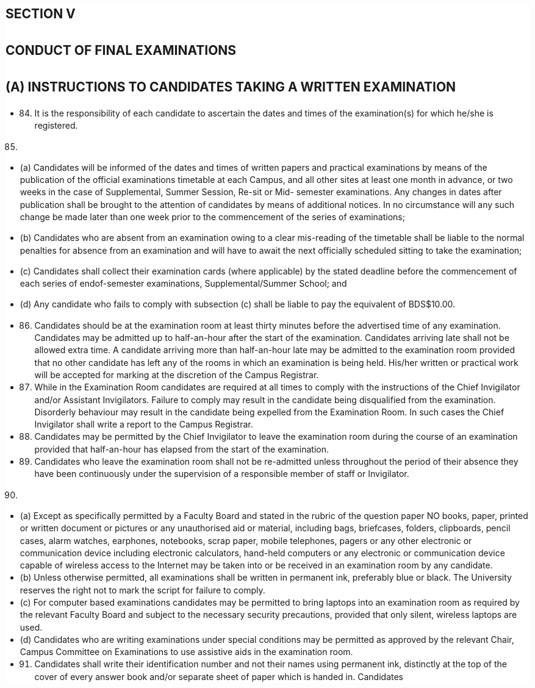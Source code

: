 ## SECTION V

## CONDUCT OF FINAL EXAMINATIONS

## (A)  INSTRUCTIONS TO CANDIDATES TAKING A WRITTEN EXAMINATION

- 84. It  is  the  responsibility  of  each  candidate  to  ascertain  the  dates  and times of the examination(s) for which he/she is registered.

85.

- (a) Candidates will be informed of the dates and times of written papers and practical examinations by means of the publication of the official examinations timetable at each Campus, and all other sites at least one month in advance, or two weeks in the case of Supplemental, Summer Session, Re-sit or Mid- semester examinations. Any changes in dates after  publication  shall  be  brought  to  the  attention  of  candidates  by means of additional notices. In no circumstance will any such change be made later than one week prior to the commencement of the series of examinations;
- (b) Candidates  who  are  absent  from  an  examination  owing  to  a  clear mis-reading of the timetable shall be liable to the normal penalties for absence from an examination and will have to await the next officially scheduled sitting to take the examination;
- (c) Candidates shall collect their examination cards (where applicable) by the stated deadline before the commencement of each series of endof-semester examinations, Supplemental/Summer School; and
- (d) Any candidate who fails to comply with subsection (c) shall be liable to pay the equivalent of BDS$10.00.
- 86. Candidates should be at the examination room at least thirty minutes before  the  advertised  time  of  any  examination.  Candidates  may  be admitted  up  to  half-an-hour  after  the  start  of  the  examination. Candidates arriving late shall not be allowed extra time. A candidate arriving more  than half-an-hour late may  be admitted to the examination room provided that no other candidate has left any of the rooms  in  which  an  examination  is  being  held.  His/her  written  or practical  work  will  be  accepted  for  marking  at  the  discretion  of  the Campus Registrar.

- 87. While in the Examination Room candidates are required at all times to comply with the instructions of the Chief Invigilator and/or Assistant Invigilators.  Failure  to  comply  may  result  in  the  candidate  being disqualified from the examination. Disorderly behaviour may result in the candidate being expelled from the Examination Room. In such cases the Chief Invigilator shall write a report to the Campus Registrar.
- 88. Candidates  may  be  permitted  by  the  Chief  Invigilator  to  leave  the examination room during the course of an examination provided that half-an-hour has elapsed from the start of the examination.
- 89. Candidates who leave the examination room shall not be re-admitted unless throughout  the  period  of  their  absence  they  have  been continuously under the supervision of a responsible member of staff or Invigilator.

90.

- (a) Except as specifically permitted by a Faculty Board and stated in the rubric  of  the  question  paper NO books,  paper,  printed  or  written document or pictures or any unauthorised aid or  material, including bags,  briefcases,  folders,  clipboards,  pencil  cases,  alarm  watches, earphones, notebooks, scrap paper, mobile telephones, pagers or any other electronic or communication device including electronic calculators, hand-held computers or any electronic or communication device capable of wireless access to the Internet may be taken into or be received in an examination room by any candidate.
- (b) Unless  otherwise  permitted,  all  examinations  shall  be  written  in permanent ink, preferably blue or black. The University reserves the right not to mark the script for failure to comply.
- (c) For  computer  based  examinations  candidates  may  be  permitted  to bring  laptops  into  an  examination  room  as  required  by  the  relevant Faculty  Board  and  subject  to  the  necessary  security  precautions, provided that only silent, wireless laptops are used.
- (d) Candidates who are writing examinations under special conditions may be permitted as approved by the relevant Chair, Campus Committee on Examinations to use assistive aids in the examination room.
- 91. Candidates shall write their identification number and not their names using permanent ink, distinctly at the top of the cover of every answer book and/or separate sheet of paper which is handed in.  Candidates